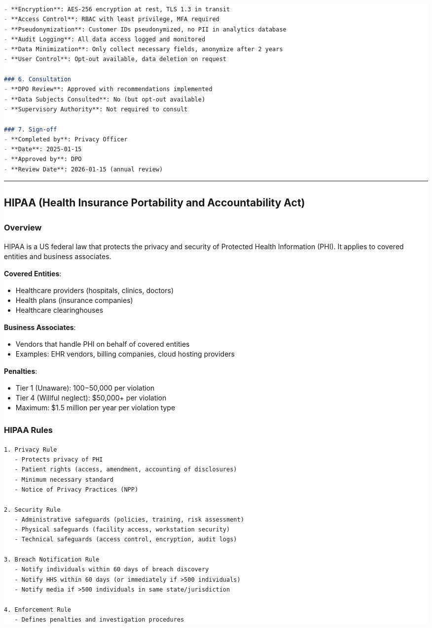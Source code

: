 ```markdown
- **Encryption**: AES-256 encryption at rest, TLS 1.3 in transit
- **Access Control**: RBAC with least privilege, MFA required
- **Pseudonymization**: Customer IDs pseudonymized, no PII in analytics database
- **Audit Logging**: All data access logged and monitored
- **Data Minimization**: Only collect necessary fields, anonymize after 2 years
- **User Control**: Opt-out available, data deletion on request

### 6. Consultation
- **DPO Review**: Approved with recommendations implemented
- **Data Subjects Consulted**: No (but opt-out available)
- **Supervisory Authority**: Not required to consult

### 7. Sign-off
- **Completed by**: Privacy Officer
- **Date**: 2025-01-15
- **Approved by**: DPO
- **Review Date**: 2026-01-15 (annual review)
```

---

## HIPAA (Health Insurance Portability and Accountability Act)

### Overview

HIPAA is a US federal law that protects the privacy and security of Protected Health Information (PHI). It applies to covered entities and business associates.

**Covered Entities**:
- Healthcare providers (hospitals, clinics, doctors)
- Health plans (insurance companies)
- Healthcare clearinghouses

**Business Associates**:
- Vendors that handle PHI on behalf of covered entities
- Examples: EHR vendors, billing companies, cloud hosting providers

**Penalties**:
- Tier 1 (Unaware): $100-$50,000 per violation
- Tier 4 (Willful neglect): $50,000+ per violation
- Maximum: $1.5 million per year per violation type

### HIPAA Rules

```
1. Privacy Rule
   - Protects privacy of PHI
   - Patient rights (access, amendment, accounting of disclosures)
   - Minimum necessary standard
   - Notice of Privacy Practices (NPP)

2. Security Rule
   - Administrative safeguards (policies, training, risk assessment)
   - Physical safeguards (facility access, workstation security)
   - Technical safeguards (access control, encryption, audit logs)

3. Breach Notification Rule
   - Notify individuals within 60 days of breach discovery
   - Notify HHS within 60 days (or immediately if >500 individuals)
   - Notify media if >500 individuals in same state/jurisdiction

4. Enforcement Rule
   - Defines penalties and investigation procedures
```